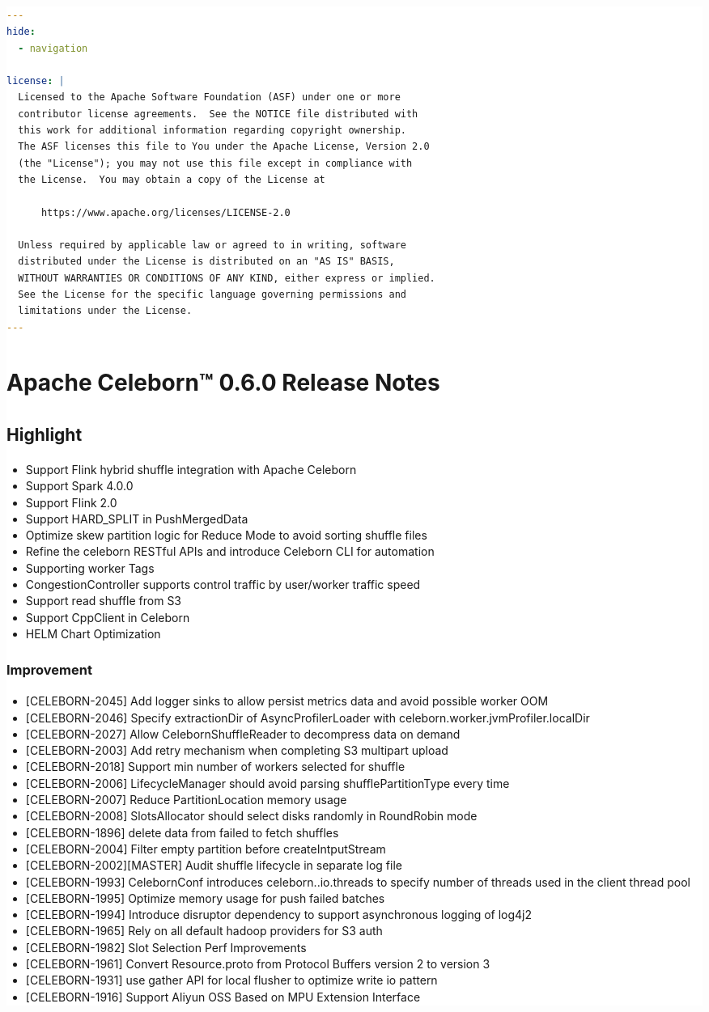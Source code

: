 ```yaml
---
hide:
  - navigation

license: |
  Licensed to the Apache Software Foundation (ASF) under one or more
  contributor license agreements.  See the NOTICE file distributed with
  this work for additional information regarding copyright ownership.
  The ASF licenses this file to You under the Apache License, Version 2.0
  (the "License"); you may not use this file except in compliance with
  the License.  You may obtain a copy of the License at

      https://www.apache.org/licenses/LICENSE-2.0

  Unless required by applicable law or agreed to in writing, software
  distributed under the License is distributed on an "AS IS" BASIS,
  WITHOUT WARRANTIES OR CONDITIONS OF ANY KIND, either express or implied.
  See the License for the specific language governing permissions and
  limitations under the License.
---
```


# Apache Celeborn™ 0.6.0 Release Notes

## Highlight

- Support Flink hybrid shuffle integration with Apache Celeborn
- Support Spark 4.0.0
- Support Flink 2.0
- Support HARD_SPLIT in PushMergedData
- Optimize skew partition logic for Reduce Mode to avoid sorting shuffle files
- Refine the celeborn RESTful APIs and introduce Celeborn CLI for automation
- Supporting worker Tags
- CongestionController supports control traffic by user/worker traffic speed
- Support read shuffle from S3
- Support CppClient in Celeborn
- HELM Chart Optimization

### Improvement

- [CELEBORN-2045] Add logger sinks to allow persist metrics data and avoid possible worker OOM
- [CELEBORN-2046] Specify extractionDir of AsyncProfilerLoader with celeborn.worker.jvmProfiler.localDir
- [CELEBORN-2027] Allow CelebornShuffleReader to decompress data on demand
- [CELEBORN-2003] Add retry mechanism when completing S3 multipart upload
- [CELEBORN-2018] Support min number of workers selected for shuffle
- [CELEBORN-2006] LifecycleManager should avoid parsing shufflePartitionType every time
- [CELEBORN-2007] Reduce PartitionLocation memory usage
- [CELEBORN-2008] SlotsAllocator should select disks randomly in RoundRobin mode
- [CELEBORN-1896] delete data from failed to fetch shuffles
- [CELEBORN-2004] Filter empty partition before createIntputStream
- [CELEBORN-2002][MASTER] Audit shuffle lifecycle in separate log file
- [CELEBORN-1993] CelebornConf introduces celeborn.<module>.io.threads to specify number of threads used in the client thread pool
- [CELEBORN-1995] Optimize memory usage for push failed batches
- [CELEBORN-1994] Introduce disruptor dependency to support asynchronous logging of log4j2
- [CELEBORN-1965] Rely on all default hadoop providers for S3 auth
- [CELEBORN-1982] Slot Selection Perf Improvements
- [CELEBORN-1961] Convert Resource.proto from Protocol Buffers version 2 to version 3
- [CELEBORN-1931] use gather API for local flusher to optimize write io pattern
- [CELEBORN-1916] Support Aliyun OSS Based on MPU Extension Interface